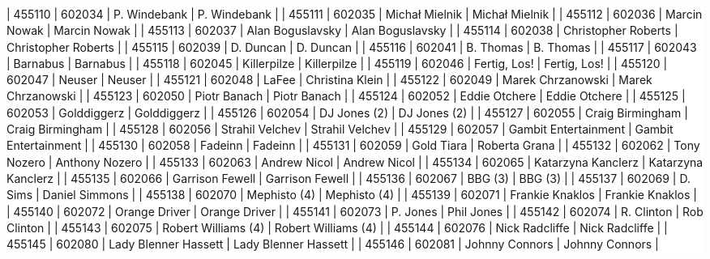 | 455110 | 602034 | P. Windebank | P. Windebank |
| 455111 | 602035 | Michał Mielnik | Michał Mielnik |
| 455112 | 602036 | Marcin Nowak | Marcin Nowak |
| 455113 | 602037 | Alan Boguslavsky | Alan Boguslavsky |
| 455114 | 602038 | Christopher Roberts | Christopher Roberts |
| 455115 | 602039 | D. Duncan | D. Duncan |
| 455116 | 602041 | B. Thomas | B. Thomas |
| 455117 | 602043 | Barnabus | Barnabus |
| 455118 | 602045 | Killerpilze | Killerpilze |
| 455119 | 602046 | Fertig, Los! | Fertig, Los! |
| 455120 | 602047 | Neuser | Neuser |
| 455121 | 602048 | LaFee | Christina Klein |
| 455122 | 602049 | Marek Chrzanowski | Marek Chrzanowski |
| 455123 | 602050 | Piotr Banach | Piotr Banach |
| 455124 | 602052 | Eddie Otchere | Eddie Otchere |
| 455125 | 602053 | Golddiggerz | Golddiggerz |
| 455126 | 602054 | DJ Jones (2) | DJ Jones (2) |
| 455127 | 602055 | Craig Birmingham | Craig Birmingham |
| 455128 | 602056 | Strahil Velchev | Strahil Velchev |
| 455129 | 602057 | Gambit Entertainment | Gambit Entertainment |
| 455130 | 602058 | Fadeinn | Fadeinn |
| 455131 | 602059 | Gold Tiara | Roberta Grana |
| 455132 | 602062 | Tony Nozero | Anthony Nozero |
| 455133 | 602063 | Andrew Nicol | Andrew Nicol |
| 455134 | 602065 | Katarzyna Kanclerz | Katarzyna Kanclerz |
| 455135 | 602066 | Garrison Fewell | Garrison Fewell |
| 455136 | 602067 | BBG (3) | BBG (3) |
| 455137 | 602069 | D. Sims | Daniel Simmons |
| 455138 | 602070 | Mephisto (4) | Mephisto (4) |
| 455139 | 602071 | Frankie Knaklos | Frankie Knaklos |
| 455140 | 602072 | Orange Driver | Orange Driver |
| 455141 | 602073 | P. Jones | Phil Jones |
| 455142 | 602074 | R. Clinton | Rob Clinton |
| 455143 | 602075 | Robert Williams (4) | Robert Williams (4) |
| 455144 | 602076 | Nick Radcliffe | Nick Radcliffe |
| 455145 | 602080 | Lady Blenner Hassett | Lady Blenner Hassett |
| 455146 | 602081 | Johnny Connors | Johnny Connors |